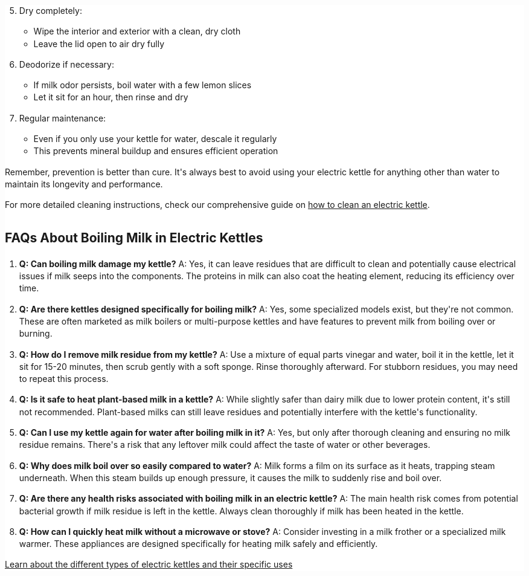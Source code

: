 5. Dry completely:
   - Wipe the interior and exterior with a clean, dry cloth
   - Leave the lid open to air dry fully

6. Deodorize if necessary:
   - If milk odor persists, boil water with a few lemon slices
   - Let it sit for an hour, then rinse and dry

7. Regular maintenance:
   - Even if you only use your kettle for water, descale it regularly
   - This prevents mineral buildup and ensures efficient operation

Remember, prevention is better than cure. It's always best to avoid using your electric kettle for anything other than water to maintain its longevity and performance.

For more detailed cleaning instructions, check our comprehensive guide on [how to clean an electric kettle](https://www.electrickettlesguide.com/how-to-clean-an-electric-kettle/).

## FAQs About Boiling Milk in Electric Kettles

1. **Q: Can boiling milk damage my kettle?**
   A: Yes, it can leave residues that are difficult to clean and potentially cause electrical issues if milk seeps into the components. The proteins in milk can also coat the heating element, reducing its efficiency over time.

2. **Q: Are there kettles designed specifically for boiling milk?**
   A: Yes, some specialized models exist, but they're not common. These are often marketed as milk boilers or multi-purpose kettles and have features to prevent milk from boiling over or burning.

3. **Q: How do I remove milk residue from my kettle?**
   A: Use a mixture of equal parts vinegar and water, boil it in the kettle, let it sit for 15-20 minutes, then scrub gently with a soft sponge. Rinse thoroughly afterward. For stubborn residues, you may need to repeat this process.

4. **Q: Is it safe to heat plant-based milk in a kettle?**
   A: While slightly safer than dairy milk due to lower protein content, it's still not recommended. Plant-based milks can still leave residues and potentially interfere with the kettle's functionality.

5. **Q: Can I use my kettle again for water after boiling milk in it?**
   A: Yes, but only after thorough cleaning and ensuring no milk residue remains. There's a risk that any leftover milk could affect the taste of water or other beverages.

6. **Q: Why does milk boil over so easily compared to water?**
   A: Milk forms a film on its surface as it heats, trapping steam underneath. When this steam builds up enough pressure, it causes the milk to suddenly rise and boil over.

7. **Q: Are there any health risks associated with boiling milk in an electric kettle?**
   A: The main health risk comes from potential bacterial growth if milk residue is left in the kettle. Always clean thoroughly if milk has been heated in the kettle.

8. **Q: How can I quickly heat milk without a microwave or stove?**
   A: Consider investing in a milk frother or a specialized milk warmer. These appliances are designed specifically for heating milk safely and efficiently.

[Learn about the different types of electric kettles and their specific uses](https://www.electrickettlesguide.com/best-variable-temperature-kettles/)
